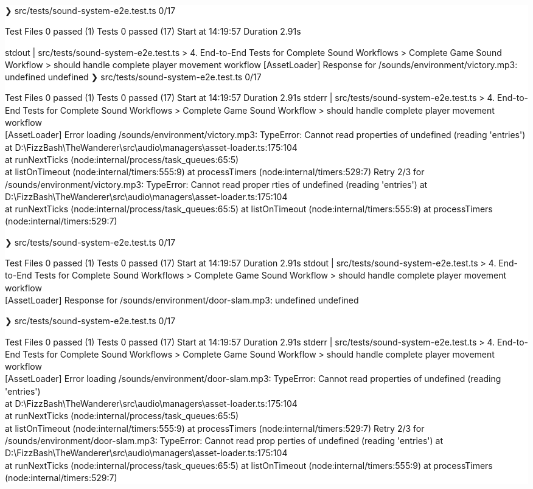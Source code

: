
 ❯ src/tests/sound-system-e2e.test.ts 0/17

 Test Files 0 passed (1)
      Tests 0 passed (17)
   Start at 14:19:57
   Duration 2.91s
                                                                            
stdout | src/tests/sound-system-e2e.test.ts > 4. End-to-End Tests for Complete Sound Workflows > Complete Game Sound Workflow > should handle complete player movement workflow
[AssetLoader] Response for /sounds/environment/victory.mp3: undefined undefined
 ❯ src/tests/sound-system-e2e.test.ts 0/17

 Test Files 0 passed (1)
      Tests 0 passed (17)
   Start at 14:19:57
   Duration 2.91s
stderr | src/tests/sound-system-e2e.test.ts > 4. End-to-End Tests for Complete Sound Workflows > Complete Game Sound Workflow > should handle complete player movement workflow                                                     
[AssetLoader] Error loading /sounds/environment/victory.mp3: TypeError: Cannot read properties of undefined (reading 'entries')                         
    at D:\FizzBash\TheWanderer\src\audio\managers\asset-loader.ts:175:104   
    at runNextTicks (node:internal/process/task_queues:65:5)                
    at listOnTimeout (node:internal/timers:555:9)
    at processTimers (node:internal/timers:529:7)
Retry 2/3 for /sounds/environment/victory.mp3: TypeError: Cannot read proper
rties of undefined (reading 'entries')
    at D:\FizzBash\TheWanderer\src\audio\managers\asset-loader.ts:175:104   
    at runNextTicks (node:internal/process/task_queues:65:5)
    at listOnTimeout (node:internal/timers:555:9)
    at processTimers (node:internal/timers:529:7)


 ❯ src/tests/sound-system-e2e.test.ts 0/17

 Test Files 0 passed (1)
      Tests 0 passed (17)
   Start at 14:19:57
   Duration 2.91s
stdout | src/tests/sound-system-e2e.test.ts > 4. End-to-End Tests for Complete Sound Workflows > Complete Game Sound Workflow > should handle complete player movement workflow                                                     
[AssetLoader] Response for /sounds/environment/door-slam.mp3: undefined undefined                                                                       
                                                                            
                                                                            
 ❯ src/tests/sound-system-e2e.test.ts 0/17

 Test Files 0 passed (1)
      Tests 0 passed (17)
   Start at 14:19:57
   Duration 2.91s
stderr | src/tests/sound-system-e2e.test.ts > 4. End-to-End Tests for Complete Sound Workflows > Complete Game Sound Workflow > should handle complete player movement workflow                                                     
[AssetLoader] Error loading /sounds/environment/door-slam.mp3: TypeError: Cannot read properties of undefined (reading 'entries')                       
    at D:\FizzBash\TheWanderer\src\audio\managers\asset-loader.ts:175:104   
    at runNextTicks (node:internal/process/task_queues:65:5)                
    at listOnTimeout (node:internal/timers:555:9)
    at processTimers (node:internal/timers:529:7)
Retry 2/3 for /sounds/environment/door-slam.mp3: TypeError: Cannot read prop
perties of undefined (reading 'entries')
    at D:\FizzBash\TheWanderer\src\audio\managers\asset-loader.ts:175:104   
    at runNextTicks (node:internal/process/task_queues:65:5)
    at listOnTimeout (node:internal/timers:555:9)
    at processTimers (node:internal/timers:529:7)
